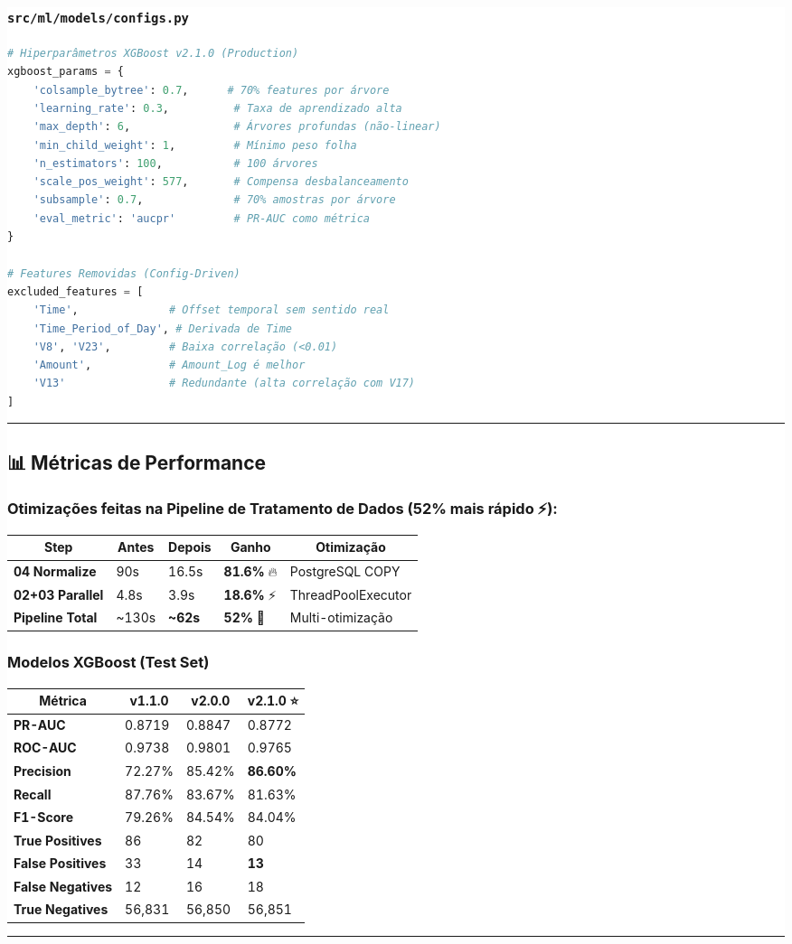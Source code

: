 ### `src/ml/models/configs.py`

```python
# Hiperparâmetros XGBoost v2.1.0 (Production)
xgboost_params = {
    'colsample_bytree': 0.7,      # 70% features por árvore
    'learning_rate': 0.3,          # Taxa de aprendizado alta
    'max_depth': 6,                # Árvores profundas (não-linear)
    'min_child_weight': 1,         # Mínimo peso folha
    'n_estimators': 100,           # 100 árvores
    'scale_pos_weight': 577,       # Compensa desbalanceamento
    'subsample': 0.7,              # 70% amostras por árvore
    'eval_metric': 'aucpr'         # PR-AUC como métrica
}

# Features Removidas (Config-Driven)
excluded_features = [
    'Time',              # Offset temporal sem sentido real
    'Time_Period_of_Day', # Derivada de Time
    'V8', 'V23',         # Baixa correlação (<0.01)
    'Amount',            # Amount_Log é melhor
    'V13'                # Redundante (alta correlação com V17)
]
```

---

## 📊 Métricas de Performance

### Otimizações feitas na Pipeline de Tratamento de Dados (52% mais rápido ⚡):

| Step | Antes | Depois | Ganho | Otimização |
|------|-------|--------|-------|------------|
| **04 Normalize** | 90s | 16.5s | **81.6%** 🔥 | PostgreSQL COPY |
| **02+03 Parallel** | 4.8s | 3.9s | **18.6%** ⚡ | ThreadPoolExecutor |
| **Pipeline Total** | ~130s | **~62s** | **52%** 🚀 | Multi-otimização |

### Modelos XGBoost (Test Set)

| Métrica | v1.1.0 | v2.0.0 | v2.1.0 ⭐ |
|---------|--------|--------|----------|
| **PR-AUC** | 0.8719 | 0.8847 | 0.8772 |
| **ROC-AUC** | 0.9738 | 0.9801 | 0.9765 |
| **Precision** | 72.27% | 85.42% | **86.60%** |
| **Recall** | 87.76% | 83.67% | 81.63% |
| **F1-Score** | 79.26% | 84.54% | 84.04% |
| **True Positives** | 86 | 82 | 80 |
| **False Positives** | 33 | 14 | **13** |
| **False Negatives** | 12 | 16 | 18 |
| **True Negatives** | 56,831 | 56,850 | 56,851 |

--- 